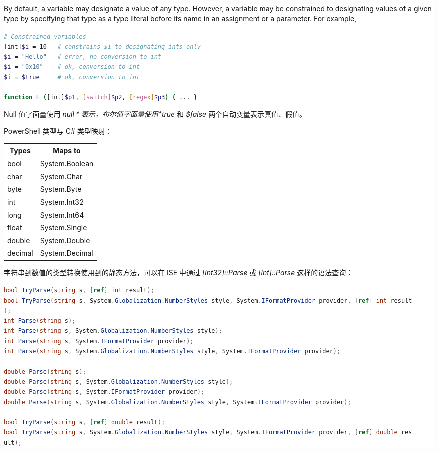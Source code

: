 By default, a variable may designate a value of any type. However, a variable may be constrained to designating values of a given type by specifying that type as a type literal before its name in an assignment or a parameter. For example,

```sh
# Constrained variables
[int]$i = 10   # constrains $i to designating ints only
$i = "Hello"   # error, no conversion to int
$i = "0x10"    # ok, conversion to int
$i = $true     # ok, conversion to int

function F ([int]$p1, [switch]$p2, [regex]$p3) { ... }
```


Null 值字面量使用 *$null* 表示，布尔值字面量使用 *$true* 和 *$false* 两个自动变量表示真值、假值。

PowerShell 类型与 C# 类型映射：

|  Types  |    Maps to     |
|---------|----------------|
| bool    | System.Boolean |
| char    | System.Char    |
| byte    | System.Byte    |
| int     | System.Int32   |
| long    | System.Int64   |
| float   | System.Single  |
| double  | System.Double  |
| decimal | System.Decimal |


字符串到数值的类型转换使用到的静态方法，可以在 ISE 中通过 *[Int32]::Parse* 或 *[Int]::Parse* 这样的语法查询：

```C#
bool TryParse(string s, [ref] int result);
bool TryParse(string s, System.Globalization.NumberStyles style, System.IFormatProvider provider, [ref] int result
);
int Parse(string s);
int Parse(string s, System.Globalization.NumberStyles style);
int Parse(string s, System.IFormatProvider provider);
int Parse(string s, System.Globalization.NumberStyles style, System.IFormatProvider provider);

double Parse(string s);
double Parse(string s, System.Globalization.NumberStyles style);
double Parse(string s, System.IFormatProvider provider);
double Parse(string s, System.Globalization.NumberStyles style, System.IFormatProvider provider);

bool TryParse(string s, [ref] double result);
bool TryParse(string s, System.Globalization.NumberStyles style, System.IFormatProvider provider, [ref] double res
ult);                       
```

